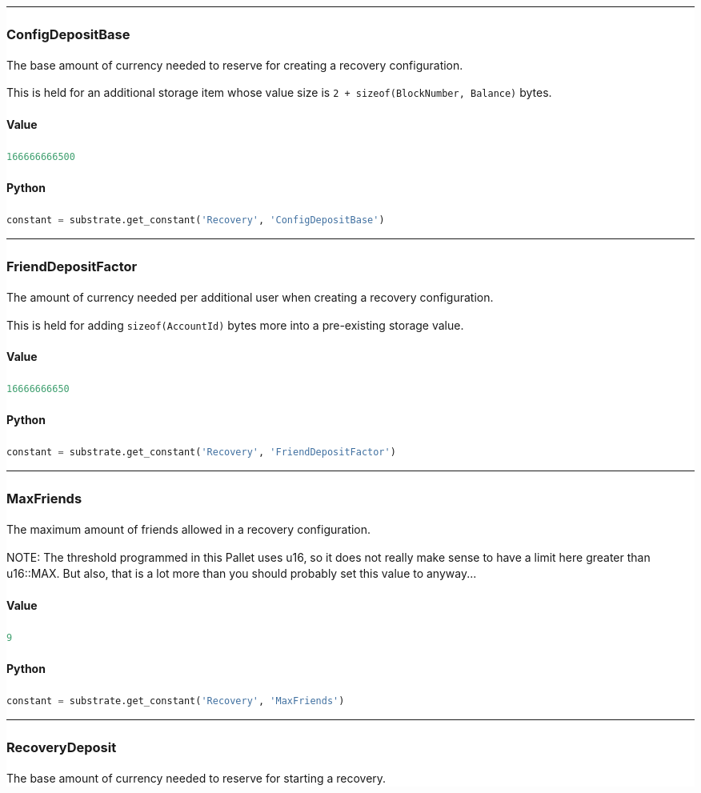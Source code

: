 ---------
### ConfigDepositBase
 The base amount of currency needed to reserve for creating a recovery configuration.

 This is held for an additional storage item whose value size is
 `2 + sizeof(BlockNumber, Balance)` bytes.
#### Value
```python
166666666500
```
#### Python
```python
constant = substrate.get_constant('Recovery', 'ConfigDepositBase')
```
---------
### FriendDepositFactor
 The amount of currency needed per additional user when creating a recovery
 configuration.

 This is held for adding `sizeof(AccountId)` bytes more into a pre-existing storage
 value.
#### Value
```python
16666666650
```
#### Python
```python
constant = substrate.get_constant('Recovery', 'FriendDepositFactor')
```
---------
### MaxFriends
 The maximum amount of friends allowed in a recovery configuration.

 NOTE: The threshold programmed in this Pallet uses u16, so it does
 not really make sense to have a limit here greater than u16::MAX.
 But also, that is a lot more than you should probably set this value
 to anyway...
#### Value
```python
9
```
#### Python
```python
constant = substrate.get_constant('Recovery', 'MaxFriends')
```
---------
### RecoveryDeposit
 The base amount of currency needed to reserve for starting a recovery.
